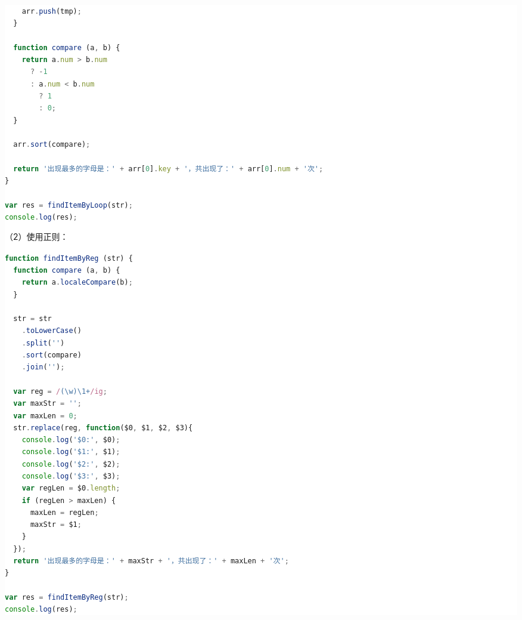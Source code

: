 ``` javascript
    arr.push(tmp);
  }

  function compare (a, b) {
    return a.num > b.num
      ? -1
      : a.num < b.num
        ? 1
        : 0;
  }

  arr.sort(compare);

  return '出现最多的字母是：' + arr[0].key + '，共出现了：' + arr[0].num + '次';
}

var res = findItemByLoop(str);
console.log(res);
```

（2）使用正则：

``` javascript
function findItemByReg (str) {
  function compare (a, b) {
    return a.localeCompare(b);
  }

  str = str
    .toLowerCase()
    .split('')
    .sort(compare)
    .join('');

  var reg = /(\w)\1+/ig;
  var maxStr = '';
  var maxLen = 0;
  str.replace(reg, function($0, $1, $2, $3){
    console.log('$0:', $0);
    console.log('$1:', $1);
    console.log('$2:', $2);
    console.log('$3:', $3);
    var regLen = $0.length;
    if (regLen > maxLen) {
      maxLen = regLen;
      maxStr = $1;
    }
  });
  return '出现最多的字母是：' + maxStr + '，共出现了：' + maxLen + '次';
}

var res = findItemByReg(str);
console.log(res);
```

